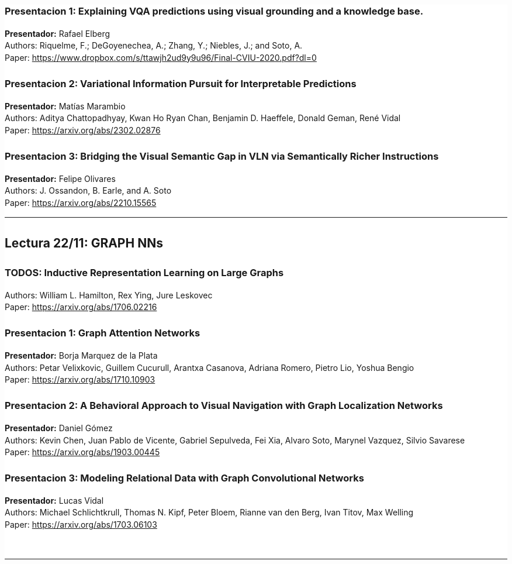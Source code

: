 ### Presentacion 1: Explaining VQA predictions using visual grounding and a knowledge base.
**Presentador:** Rafael Elberg <br>
Authors: Riquelme, F.; DeGoyenechea, A.; Zhang, Y.; Niebles, J.; and Soto, A. <br>
Paper: https://www.dropbox.com/s/ttawjh2ud9y9u96/Final-CVIU-2020.pdf?dl=0 <br>

### Presentacion 2: Variational Information Pursuit for Interpretable Predictions
**Presentador:** Matías Marambio <br>
Authors: Aditya Chattopadhyay, Kwan Ho Ryan Chan, Benjamin D. Haeffele, Donald Geman, René Vidal <br>
Paper: https://arxiv.org/abs/2302.02876 <br>

### Presentacion 3: Bridging the Visual Semantic Gap in VLN via Semantically Richer Instructions
**Presentador:** Felipe Olivares <br>
Authors: J. Ossandon, B. Earle, and A. Soto <br>
Paper: https://arxiv.org/abs/2210.15565 <br>

---

## Lectura 22/11: GRAPH NNs

### TODOS: Inductive Representation Learning on Large Graphs
Authors: William L. Hamilton, Rex Ying, Jure Leskovec <br>
Paper: https://arxiv.org/abs/1706.02216 <br>

### Presentacion 1: Graph Attention Networks
**Presentador:** Borja Marquez de la Plata <br>
Authors: Petar Velixkovic, Guillem Cucurull, Arantxa Casanova, Adriana Romero, Pietro Lio, Yoshua Bengio <br>
Paper: https://arxiv.org/abs/1710.10903 <br>

### Presentacion 2: A Behavioral Approach to Visual Navigation with Graph Localization Networks
**Presentador:** Daniel Gómez <br>
Authors: Kevin Chen, Juan Pablo de Vicente, Gabriel Sepulveda, Fei Xia, Alvaro Soto, Marynel Vazquez, Silvio Savarese <br>
Paper: https://arxiv.org/abs/1903.00445 <br>

### Presentacion 3: Modeling Relational Data with Graph Convolutional Networks
**Presentador:** Lucas Vidal <br>
Authors: Michael Schlichtkrull, Thomas N. Kipf, Peter Bloem, Rianne van den Berg, Ivan Titov, Max Welling <br>
Paper: https://arxiv.org/abs/1703.06103 <br>

<br>

---